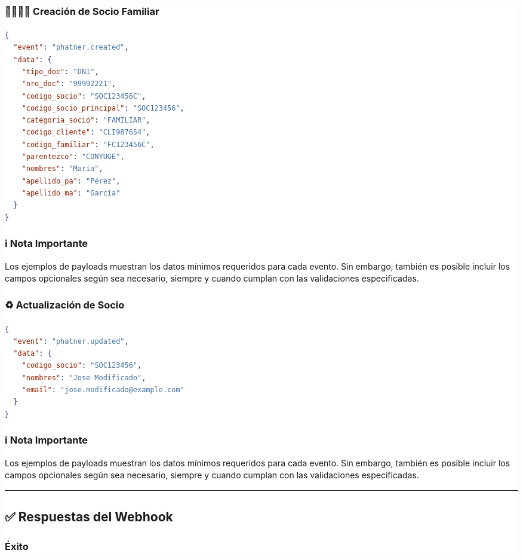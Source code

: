 ### 👨‍👩‍👧‍👦 Creación de Socio Familiar

```json
{
  "event": "phatner.created",
  "data": {
    "tipo_doc": "DNI",
    "nro_doc": "99992221",
    "codigo_socio": "SOC123456C",
    "codigo_socio_principal": "SOC123456",
    "categoria_socio": "FAMILIAR",
    "codigo_cliente": "CLI987654",
    "codigo_familiar": "FC123456C",
    "parentezco": "CONYUGE",
    "nombres": "Maria",
    "apellido_pa": "Pérez",
    "apellido_ma": "García"
  }
}
```


### ℹ️ Nota Importante

Los ejemplos de payloads muestran los datos mínimos requeridos para cada evento. Sin embargo, también es posible incluir los campos opcionales según sea necesario, siempre y cuando cumplan con las validaciones especificadas.


### ♻️ Actualización de Socio

```json
{
  "event": "phatner.updated",
  "data": {
    "codigo_socio": "SOC123456",
    "nombres": "Jose Modificado",
    "email": "jose.modificado@example.com"
  }
}
```

### ℹ️ Nota Importante

Los ejemplos de payloads muestran los datos mínimos requeridos para cada evento. Sin embargo, también es posible incluir los campos opcionales según sea necesario, siempre y cuando cumplan con las validaciones especificadas.

---

## ✅ Respuestas del Webhook

### Éxito
